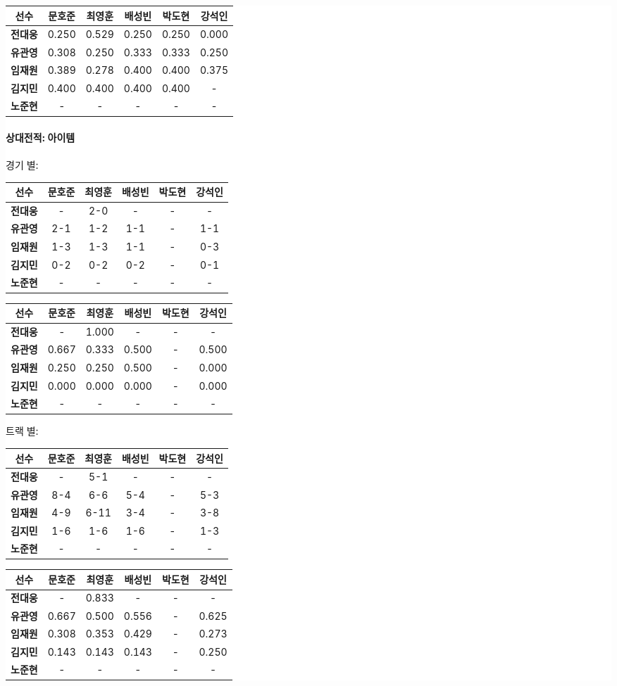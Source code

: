 | 선수 | __문호준__ | __최영훈__ | __배성빈__ | __박도현__ | __강석인__ |
|:---:|:---:|:---:|:---:|:---:|:---:|
| __전대웅__ | 0.250 | 0.529 | 0.250 | 0.250 | 0.000 |
| __유관영__ | 0.308 | 0.250 | 0.333 | 0.333 | 0.250 |
| __임재원__ | 0.389 | 0.278 | 0.400 | 0.400 | 0.375 |
| __김지민__ | 0.400 | 0.400 | 0.400 | 0.400 | - |
| __노준현__ | - | - | - | - | - |

#### 상대전적: 아이템


경기 별: 

| 선수 | __문호준__ | __최영훈__ | __배성빈__ | __박도현__ | __강석인__ |
|:---:|:---:|:---:|:---:|:---:|:---:|
| __전대웅__ | - | 2-0 | - | - | - |
| __유관영__ | 2-1 | 1-2 | 1-1 | - | 1-1 |
| __임재원__ | 1-3 | 1-3 | 1-1 | - | 0-3 |
| __김지민__ | 0-2 | 0-2 | 0-2 | - | 0-1 |
| __노준현__ | - | - | - | - | - |

| 선수 | __문호준__ | __최영훈__ | __배성빈__ | __박도현__ | __강석인__ |
|:---:|:---:|:---:|:---:|:---:|:---:|
| __전대웅__ | - | 1.000 | - | - | - |
| __유관영__ | 0.667 | 0.333 | 0.500 | - | 0.500 |
| __임재원__ | 0.250 | 0.250 | 0.500 | - | 0.000 |
| __김지민__ | 0.000 | 0.000 | 0.000 | - | 0.000 |
| __노준현__ | - | - | - | - | - |

트랙 별: 

| 선수 | __문호준__ | __최영훈__ | __배성빈__ | __박도현__ | __강석인__ |
|:---:|:---:|:---:|:---:|:---:|:---:|
| __전대웅__ | - | 5-1 | - | - | - |
| __유관영__ | 8-4 | 6-6 | 5-4 | - | 5-3 |
| __임재원__ | 4-9 | 6-11 | 3-4 | - | 3-8 |
| __김지민__ | 1-6 | 1-6 | 1-6 | - | 1-3 |
| __노준현__ | - | - | - | - | - |

| 선수 | __문호준__ | __최영훈__ | __배성빈__ | __박도현__ | __강석인__ |
|:---:|:---:|:---:|:---:|:---:|:---:|
| __전대웅__ | - | 0.833 | - | - | - |
| __유관영__ | 0.667 | 0.500 | 0.556 | - | 0.625 |
| __임재원__ | 0.308 | 0.353 | 0.429 | - | 0.273 |
| __김지민__ | 0.143 | 0.143 | 0.143 | - | 0.250 |
| __노준현__ | - | - | - | - | - |
